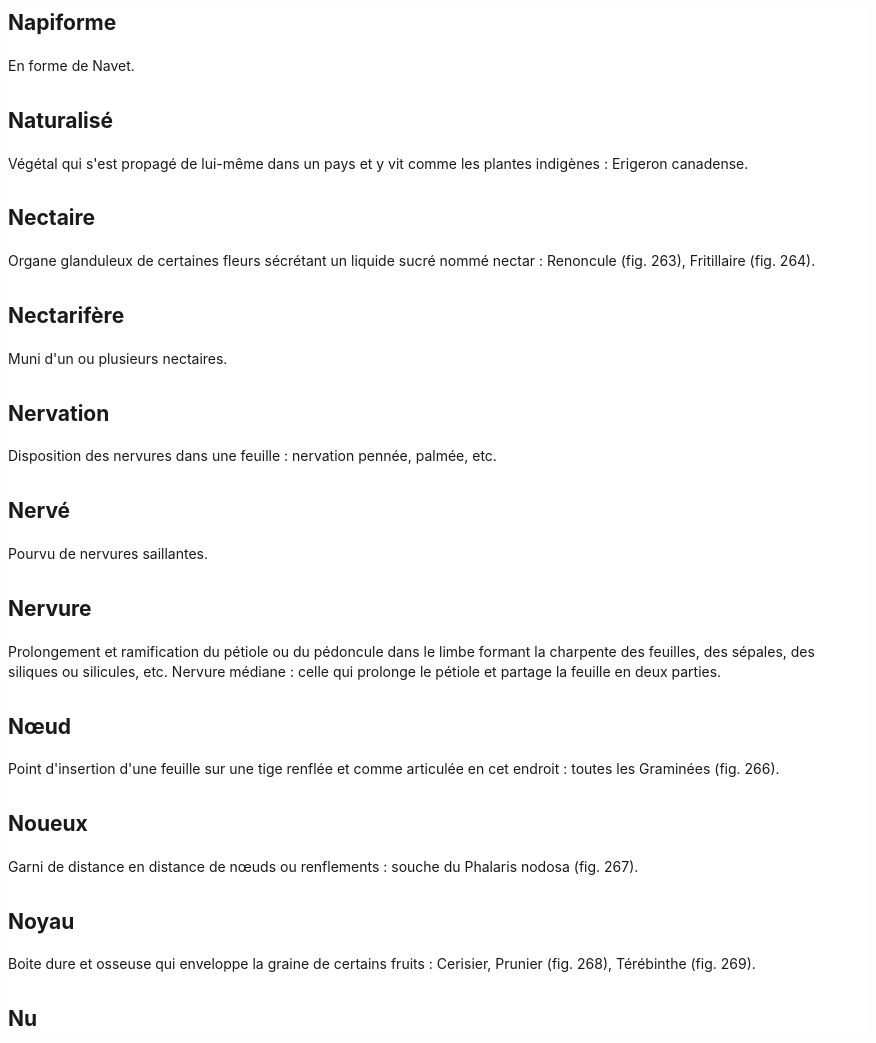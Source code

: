 ## Napiforme

En forme de Navet.

## Naturalisé

Végétal qui s'est propagé de lui-même dans un pays et y vit comme les plantes indigènes : Erigeron
canadense.

## Nectaire

Organe glanduleux de certaines fleurs sécrétant un liquide sucré nommé nectar : Renoncule
(fig. 263), Fritillaire (fig. 264).

## Nectarifère

Muni d'un ou plusieurs nectaires.

## Nervation

Disposition des nervures dans une feuille : nervation pennée, palmée, etc.

## Nervé

Pourvu de nervures saillantes.

## Nervure

Prolongement et ramification du pétiole ou du pédoncule dans le limbe formant la charpente des
feuilles, des sépales, des siliques ou silicules, etc. Nervure médiane : celle qui prolonge le
pétiole et partage la feuille en deux parties.

## Nœud

Point d'insertion d'une feuille sur une tige renflée et comme articulée en cet endroit : toutes les
Graminées (fig. 266).

## Noueux

Garni de distance en distance de nœuds ou renflements : souche du Phalaris nodosa (fig. 267).

## Noyau

Boite dure et osseuse qui enveloppe la graine de certains fruits : Cerisier, Prunier (fig. 268),
Térébinthe (fig. 269).

## Nu
